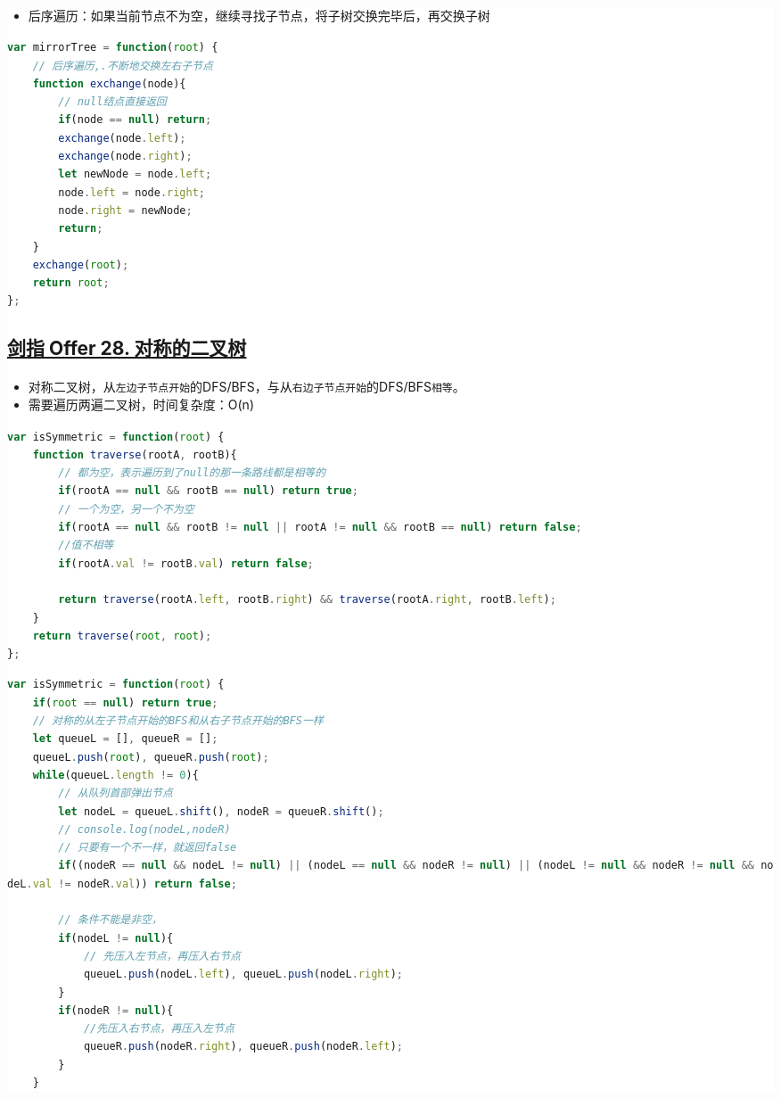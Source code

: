 - 后序遍历：如果当前节点不为空，继续寻找子节点，将子树交换完毕后，再交换子树

``` javascript
var mirrorTree = function(root) {
    // 后序遍历,.不断地交换左右子节点
    function exchange(node){
        // null结点直接返回
        if(node == null) return;
        exchange(node.left);
        exchange(node.right);
        let newNode = node.left;
        node.left = node.right;
        node.right = newNode;
        return;
    }
    exchange(root);
    return root;
};
```

## [剑指 Offer 28. 对称的二叉树](https://leetcode-cn.com/problems/dui-cheng-de-er-cha-shu-lcof/)

- 对称二叉树，从`左边子节点开始`的DFS/BFS，与从`右边子节点开始`的DFS/BFS`相等`。
- 需要遍历两遍二叉树，时间复杂度：O(n)

``` javascript
var isSymmetric = function(root) {
    function traverse(rootA, rootB){
        // 都为空，表示遍历到了null的那一条路线都是相等的
        if(rootA == null && rootB == null) return true;
        // 一个为空，另一个不为空
        if(rootA == null && rootB != null || rootA != null && rootB == null) return false;
        //值不相等
        if(rootA.val != rootB.val) return false;

        return traverse(rootA.left, rootB.right) && traverse(rootA.right, rootB.left);
    }
    return traverse(root, root);
};
```

``` javascript
var isSymmetric = function(root) {
    if(root == null) return true;
    // 对称的从左子节点开始的BFS和从右子节点开始的BFS一样
    let queueL = [], queueR = [];
    queueL.push(root), queueR.push(root);
    while(queueL.length != 0){
        // 从队列首部弹出节点
        let nodeL = queueL.shift(), nodeR = queueR.shift();
        // console.log(nodeL,nodeR)
        // 只要有一个不一样，就返回false
        if((nodeR == null && nodeL != null) || (nodeL == null && nodeR != null) || (nodeL != null && nodeR != null && nodeL.val != nodeR.val)) return false;
        
        // 条件不能是非空，
        if(nodeL != null){
            // 先压入左节点，再压入右节点
            queueL.push(nodeL.left), queueL.push(nodeL.right);
        }
        if(nodeR != null){
            //先压入右节点，再压入左节点
            queueR.push(nodeR.right), queueR.push(nodeR.left);
        }
    }
```